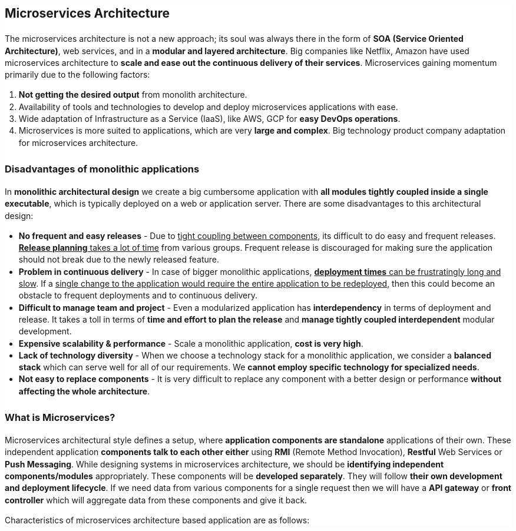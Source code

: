 ## Microservices Architecture

The microservices architecture is not a new approach; its soul was always there in the form of **SOA (Service Oriented Architecture)**, web services, and in a **modular and layered architecture**. Big companies like Netflix, Amazon have used microservices architecture to **scale and ease out the continuous delivery of their services**. Microservices gaining momentum primarily due to the following factors:

1. **Not getting the desired output** from monolith architecture.
2. Availability of tools and technologies to develop and deploy microservices applications with ease.
3. Wide adaptation of Infrastructure as a Service (IaaS), like AWS, GCP for **easy DevOps operations**.
4. Microservices is more suited to applications, which are very **large and complex**. Big technology product company adaptation for microservices architecture.

### Disadvantages of monolithic applications

In **monolithic architectural design** we create a big cumbersome application with **all modules tightly coupled inside a single executable**, which is typically deployed on a web or application server. There are some disadvantages to this architectural design:

- **No frequent and easy releases** - Due to <u>tight coupling between components</u>, its difficult to do easy and frequent releases. <u>**Release planning** takes a lot of time</u> from various groups. Frequent release is discouraged for making sure the application should not break due to the newly released feature.
- **Problem in continuous delivery** - In case of bigger monolithic applications, <u>**deployment times** can be frustratingly long and slow</u>. If a <u>single change to the application would require the entire application to be redeployed,</u> then this could become an obstacle to frequent deployments and to continuous delivery.
- **Difficult to manage team and project** - Even a modularized application has **interdependency** in terms of deployment and release. It takes a toll in terms of **time and effort to plan the release** and **manage tightly coupled interdependent** modular development.
- **Expensive scalability & performance** - Scale a monolithic application, **cost is very high**.
- **Lack of technology diversity** - When we choose a technology stack for a monolithic application, we consider a **balanced stack** which can serve well for all of our requirements. We **cannot employ specific technology for specialized needs**.
- **Not easy to replace components** - It is very difficult to replace any component with a better design or performance **without affecting the whole architecture**.

### What is Microservices?

Microservices architectural style defines a setup, where **application components are standalone** applications of their own. These independent application **components talk to each other either** using **RMI** (Remote Method Invocation), **Restful** Web Services or **Push Messaging**. While designing systems in microservices architecture, we should be **identifying independent components/modules** appropriately. These components will be **developed separately**. They will follow **their own development and deployment lifecycle**. If we need data from various components for a single request then we will have a **API gateway** or **front controller** which will aggregate data from these components and give it back. 

Characteristics of microservices architecture based application are as follows:
